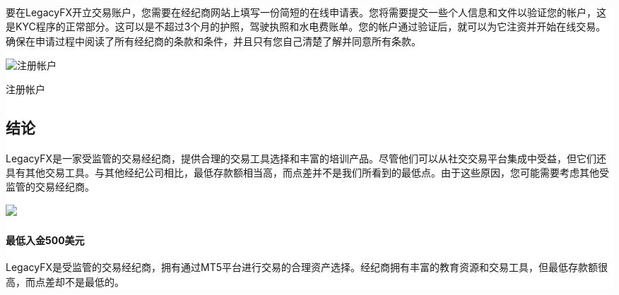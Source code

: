 要在LegacyFX开立交易账户，您需要在经纪商网站上填写一份简短的在线申请表。您将需要提交一些个人信息和文件以验证您的帐户，这是KYC程序的正常部分。这可以是不超过3个月的护照，驾驶执照和水电费账单。您的帐户通过验证后，就可以为它注资并开始在线交易。确保在申请过程中阅读了所有经纪商的条款和条件，并且只有您自己清楚了解并同意所有条款。

![注册帐户](https://cdn.fendou.la/funstoutiao/2020/11/LegacyFX-Review-Register-Account.png "注册帐户")

注册帐户

## 结论

LegacyFX是一家受监管的交易经纪商，提供合理的交易工具选择和丰富的培训产品。尽管他们可以从社交交易平台集成中受益，但它们还具有其他交易工具。与其他经纪公司相比，最低存款额相当高，而点差并不是我们所看到的最低点。由于这些原因，您可能需要考虑其他受监管的交易经纪商。

![](https://cdn.fendou.la/funstoutiao/2020/11/LegacyFX-Logo.png)

#### 最低入金500美元

LegacyFX是受监管的交易经纪商，拥有通过MT5平台进行交易的合理资产选择。经纪商拥有丰富的教育资源和交易工具，但最低存款额很高，而点差却不是最低的。
